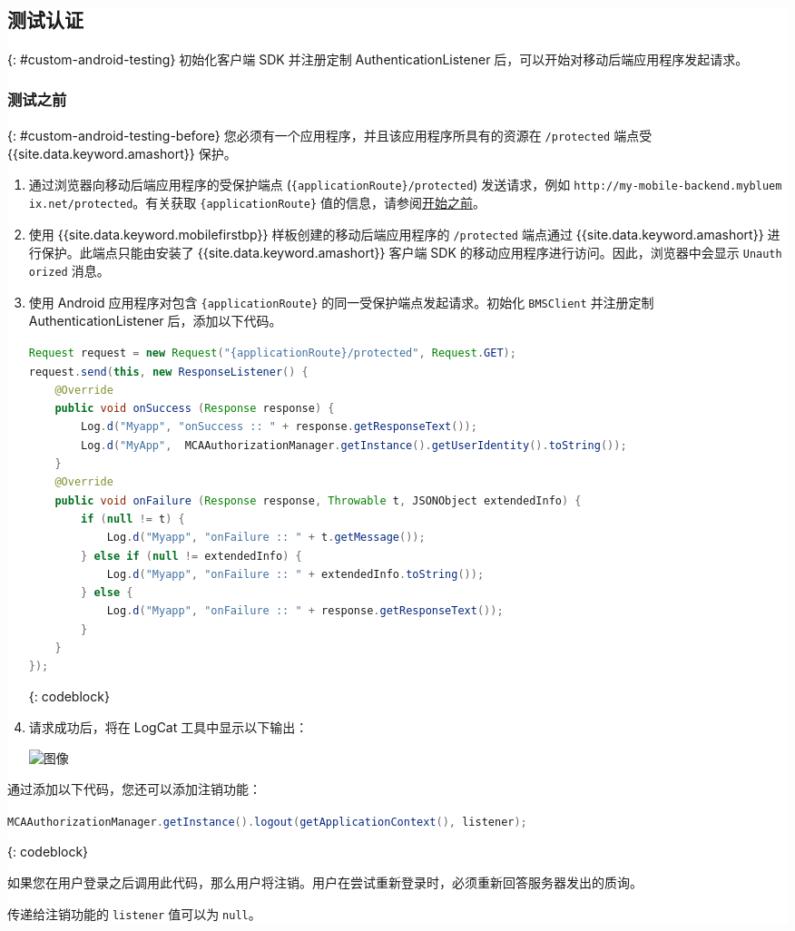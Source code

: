 
## 测试认证
{: #custom-android-testing}
初始化客户端 SDK 并注册定制 AuthenticationListener 后，可以开始对移动后端应用程序发起请求。

### 测试之前
{: #custom-android-testing-before}
您必须有一个应用程序，并且该应用程序所具有的资源在 `/protected` 端点受 {{site.data.keyword.amashort}} 保护。


1. 通过浏览器向移动后端应用程序的受保护端点 (`{applicationRoute}/protected`) 发送请求，例如 `http://my-mobile-backend.mybluemix.net/protected`。有关获取 `{applicationRoute}` 值的信息，请参阅[开始之前](#before-you-begin)。

1. 使用 {{site.data.keyword.mobilefirstbp}} 样板创建的移动后端应用程序的 `/protected` 端点通过 {{site.data.keyword.amashort}} 进行保护。此端点只能由安装了 {{site.data.keyword.amashort}} 客户端 SDK 的移动应用程序进行访问。因此，浏览器中会显示 `Unauthorized` 消息。

1. 使用 Android 应用程序对包含 `{applicationRoute}` 的同一受保护端点发起请求。初始化 `BMSClient` 并注册定制 AuthenticationListener 后，添加以下代码。

	```Java
	Request request = new Request("{applicationRoute}/protected", Request.GET);
	request.send(this, new ResponseListener() {
		@Override
		public void onSuccess (Response response) {
			Log.d("Myapp", "onSuccess :: " + response.getResponseText());
			Log.d("MyApp",  MCAAuthorizationManager.getInstance().getUserIdentity().toString());
		}
		@Override
		public void onFailure (Response response, Throwable t, JSONObject extendedInfo) {
			if (null != t) {
				Log.d("Myapp", "onFailure :: " + t.getMessage());
			} else if (null != extendedInfo) {
				Log.d("Myapp", "onFailure :: " + extendedInfo.toString());
			} else {
				Log.d("Myapp", "onFailure :: " + response.getResponseText());
			}
		}
	});
	```
	{: codeblock}

1. 	请求成功后，将在 LogCat 工具中显示以下输出：

	![图像](images/android-custom-login-success.png)

 通过添加以下代码，您还可以添加注销功能：

 ```Java
 MCAAuthorizationManager.getInstance().logout(getApplicationContext(), listener);
 ```
 {: codeblock}


 如果您在用户登录之后调用此代码，那么用户将注销。用户在尝试重新登录时，必须重新回答服务器发出的质询。

 传递给注销功能的 `listener` 值可以为 `null`。
